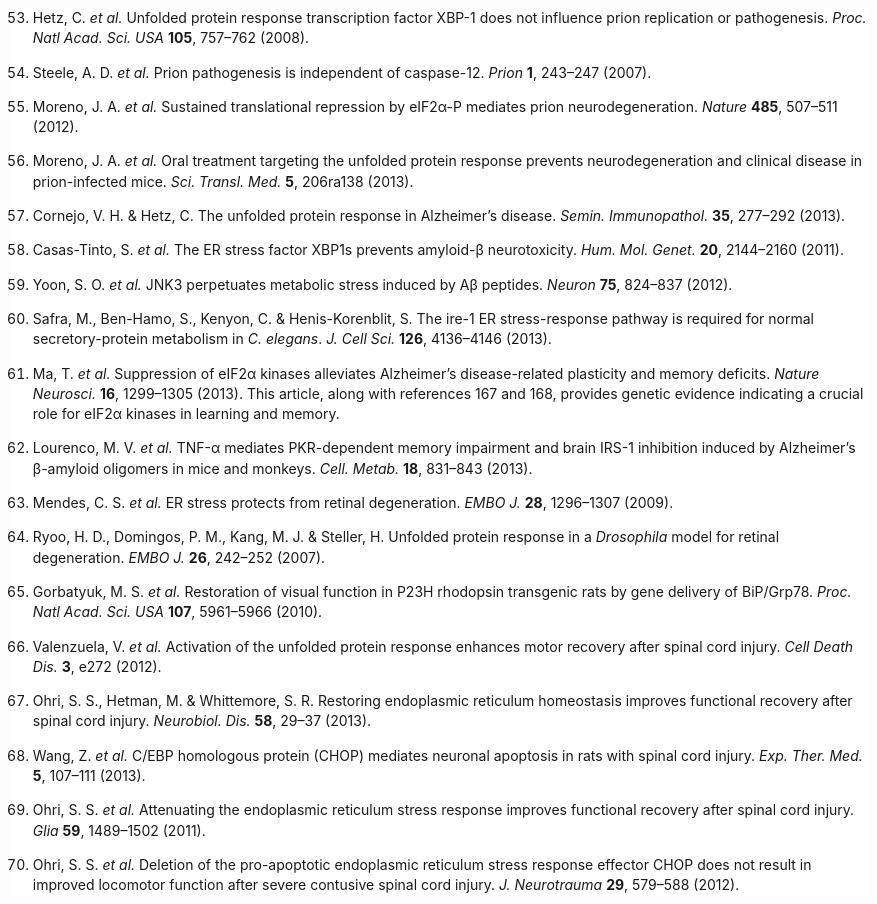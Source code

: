 53. Hetz, C. *et al.* Unfolded protein response transcription factor XBP-1 does not influence prion replication or pathogenesis. *Proc. Natl Acad. Sci. USA* **105**, 757–762 (2008).

54. Steele, A. D. *et al.* Prion pathogenesis is independent of caspase-12. *Prion* **1**, 243–247 (2007).

55. Moreno, J. A. *et al.* Sustained translational repression by eIF2α-P mediates prion neurodegeneration. *Nature* **485**, 507–511 (2012).

56. Moreno, J. A. *et al.* Oral treatment targeting the unfolded protein response prevents neurodegeneration and clinical disease in prion-infected mice. *Sci. Transl. Med.* **5**, 206ra138 (2013).

57. Cornejo, V. H. & Hetz, C. The unfolded protein response in Alzheimer’s disease. *Semin. Immunopathol.* **35**, 277–292 (2013).

58. Casas-Tinto, S. *et al.* The ER stress factor XBP1s prevents amyloid-β neurotoxicity. *Hum. Mol. Genet.* **20**, 2144–2160 (2011).

59. Yoon, S. O. *et al.* JNK3 perpetuates metabolic stress induced by Aβ peptides. *Neuron* **75**, 824–837 (2012).

60. Safra, M., Ben-Hamo, S., Kenyon, C. & Henis-Korenblit, S. The ire-1 ER stress-response pathway is required for normal secretory-protein metabolism in *C. elegans*. *J. Cell Sci.* **126**, 4136–4146 (2013).

61. Ma, T. *et al.* Suppression of eIF2α kinases alleviates Alzheimer’s disease-related plasticity and memory deficits. *Nature Neurosci.* **16**, 1299–1305 (2013). This article, along with references 167 and 168, provides genetic evidence indicating a crucial role for eIF2α kinases in learning and memory.

62. Lourenco, M. V. *et al.* TNF-α mediates PKR-dependent memory impairment and brain IRS-1 inhibition induced by Alzheimer’s β-amyloid oligomers in mice and monkeys. *Cell. Metab.* **18**, 831–843 (2013).

63. Mendes, C. S. *et al.* ER stress protects from retinal degeneration. *EMBO J.* **28**, 1296–1307 (2009).

64. Ryoo, H. D., Domingos, P. M., Kang, M. J. & Steller, H. Unfolded protein response in a *Drosophila* model for retinal degeneration. *EMBO J.* **26**, 242–252 (2007).

65. Gorbatyuk, M. S. *et al.* Restoration of visual function in P23H rhodopsin transgenic rats by gene delivery of BiP/Grp78. *Proc. Natl Acad. Sci. USA* **107**, 5961–5966 (2010).

66. Valenzuela, V. *et al.* Activation of the unfolded protein response enhances motor recovery after spinal cord injury. *Cell Death Dis.* **3**, e272 (2012).

67. Ohri, S. S., Hetman, M. & Whittemore, S. R. Restoring endoplasmic reticulum homeostasis improves functional recovery after spinal cord injury. *Neurobiol. Dis.* **58**, 29–37 (2013).

68. Wang, Z. *et al.* C/EBP homologous protein (CHOP) mediates neuronal apoptosis in rats with spinal cord injury. *Exp. Ther. Med.* **5**, 107–111 (2013).

69. Ohri, S. S. *et al.* Attenuating the endoplasmic reticulum stress response improves functional recovery after spinal cord injury. *Glia* **59**, 1489–1502 (2011).

70. Ohri, S. S. *et al.* Deletion of the pro-apoptotic endoplasmic reticulum stress response effector CHOP does not result in improved locomotor function after severe contusive spinal cord injury. *J. Neurotrauma* **29**, 579–588 (2012).
